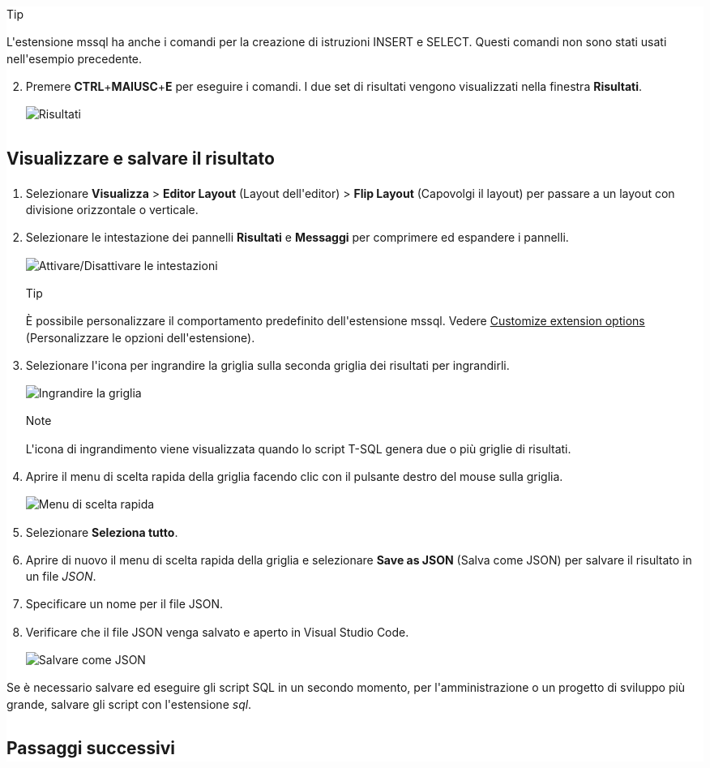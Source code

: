    > [!TIP]
   > L'estensione mssql ha anche i comandi per la creazione di istruzioni INSERT e SELECT. Questi comandi non sono stati usati nell'esempio precedente.

2. Premere **CTRL**+**MAIUSC**+**E** per eseguire i comandi. I due set di risultati vengono visualizzati nella finestra **Risultati**.

   ![Risultati](./media/sql-server-develop-use-vscode/vscode-result-grid.png)

## <a name="view-and-save-the-result"></a>Visualizzare e salvare il risultato

1. Selezionare **Visualizza** > **Editor Layout** (Layout dell'editor) > **Flip Layout** (Capovolgi il layout) per passare a un layout con divisione orizzontale o verticale.

2. Selezionare le intestazione dei pannelli **Risultati** e **Messaggi** per comprimere ed espandere i pannelli.

   ![Attivare/Disattivare le intestazioni](./media/sql-server-develop-use-vscode/vscode-toggle-messages-pannel.png)

   > [!TIP]
   > È possibile personalizzare il comportamento predefinito dell'estensione mssql. Vedere [Customize extension options](https://github.com/Microsoft/vscode-mssql/wiki/customize-options) (Personalizzare le opzioni dell'estensione).

3. Selezionare l'icona per ingrandire la griglia sulla seconda griglia dei risultati per ingrandirli.

   ![Ingrandire la griglia](./media/sql-server-develop-use-vscode/vscode-maximize-grid.png)

   > [!NOTE]
   > L'icona di ingrandimento viene visualizzata quando lo script T-SQL genera due o più griglie di risultati.

4. Aprire il menu di scelta rapida della griglia facendo clic con il pulsante destro del mouse sulla griglia.

   ![Menu di scelta rapida](./media/sql-server-develop-use-vscode/vscode-grid-context-menu.png)

5. Selezionare **Seleziona tutto**.

6. Aprire di nuovo il menu di scelta rapida della griglia e selezionare **Save as JSON** (Salva come JSON) per salvare il risultato in un file *JSON*.

7. Specificare un nome per il file JSON.

8. Verificare che il file JSON venga salvato e aperto in Visual Studio Code.

   ![Salvare come JSON](./media/sql-server-develop-use-vscode/vscode-save-as-json.png)

Se è necessario salvare ed eseguire gli script SQL in un secondo momento, per l'amministrazione o un progetto di sviluppo più grande, salvare gli script con l'estensione *sql*.

## <a name="next-steps"></a>Passaggi successivi

